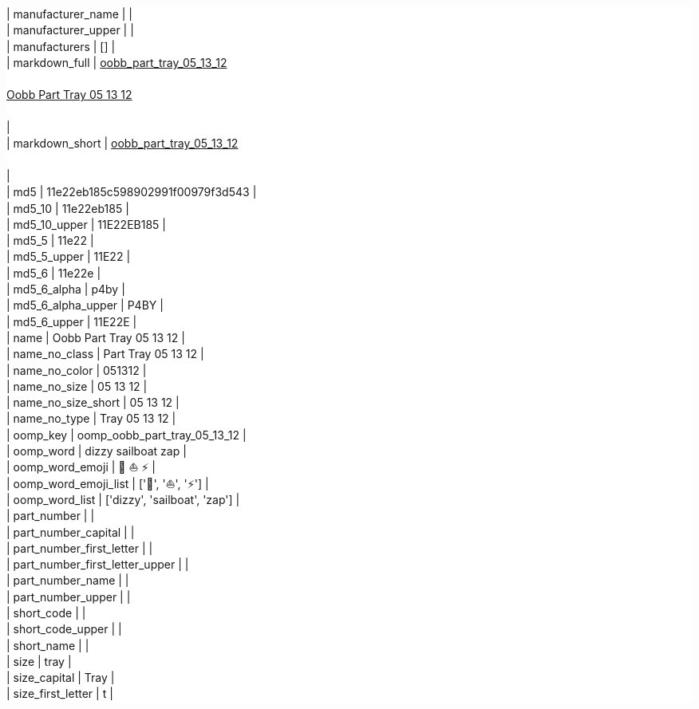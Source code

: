 | manufacturer_name |  |  
| manufacturer_upper |  |  
| manufacturers | [] |  
| markdown_full | [oobb_part_tray_05_13_12](https://github.com/oomlout/oomlout_oomp_current_version_messy/tree/main/parts/oobb_part_tray_05_13_12)<br>[](https://github.com/oomlout/oomlout_oomp_current_version_messy/tree/main/parts/oobb_part_tray_05_13_12)<br>[Oobb Part Tray 05 13 12](https://github.com/oomlout/oomlout_oomp_current_version_messy/tree/main/parts/oobb_part_tray_05_13_12)<br><br> |  
| markdown_short | [oobb_part_tray_05_13_12](https://github.com/oomlout/oomlout_oomp_current_version_messy/tree/main/parts/oobb_part_tray_05_13_12)<br><br> |  
| md5 | 11e22eb185c598902991f00979f3d543 |  
| md5_10 | 11e22eb185 |  
| md5_10_upper | 11E22EB185 |  
| md5_5 | 11e22 |  
| md5_5_upper | 11E22 |  
| md5_6 | 11e22e |  
| md5_6_alpha | p4by |  
| md5_6_alpha_upper | P4BY |  
| md5_6_upper | 11E22E |  
| name | Oobb Part Tray 05 13 12 |  
| name_no_class | Part Tray 05 13 12 |  
| name_no_color | 051312 |  
| name_no_size | 05 13 12 |  
| name_no_size_short | 05 13 12 |  
| name_no_type | Tray 05 13 12 |  
| oomp_key | oomp_oobb_part_tray_05_13_12 |  
| oomp_word | dizzy sailboat zap |  
| oomp_word_emoji | :dizzy: :sailboat: :zap: |  
| oomp_word_emoji_list | [':dizzy:', ':sailboat:', ':zap:'] |  
| oomp_word_list | ['dizzy', 'sailboat', 'zap'] |  
| part_number |  |  
| part_number_capital |  |  
| part_number_first_letter |  |  
| part_number_first_letter_upper |  |  
| part_number_name |  |  
| part_number_upper |  |  
| short_code |  |  
| short_code_upper |  |  
| short_name |  |  
| size | tray |  
| size_capital | Tray |  
| size_first_letter | t |  